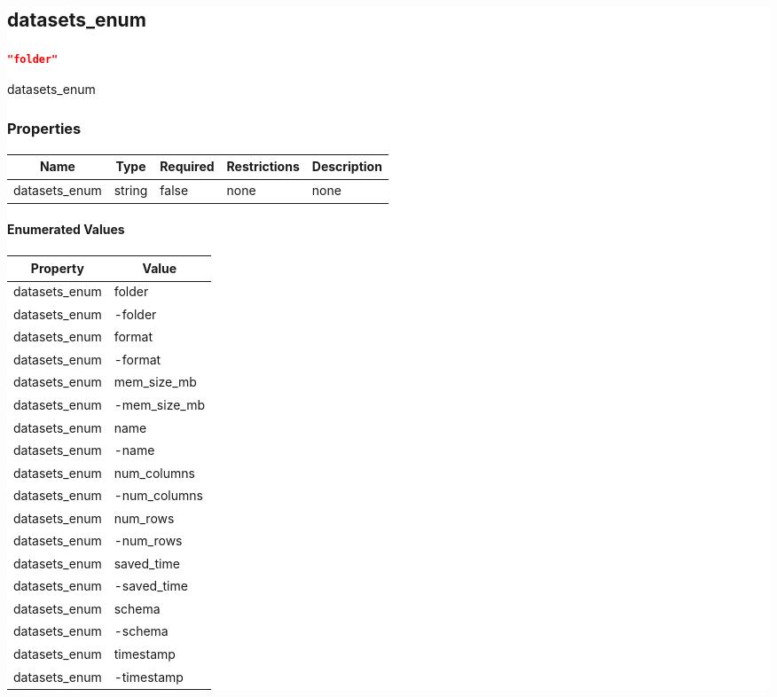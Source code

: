 <h2 id="tocS_datasets_enum">datasets_enum</h2>

<a id="schemadatasets_enum"></a>
<a id="schema_datasets_enum"></a>
<a id="tocSdatasets_enum"></a>
<a id="tocsdatasets_enum"></a>

```json
"folder"

```

datasets_enum

### Properties

|Name|Type|Required|Restrictions|Description|
|---|---|---|---|---|
|datasets_enum|string|false|none|none|

#### Enumerated Values

|Property|Value|
|---|---|
|datasets_enum|folder|
|datasets_enum|-folder|
|datasets_enum|format|
|datasets_enum|-format|
|datasets_enum|mem_size_mb|
|datasets_enum|-mem_size_mb|
|datasets_enum|name|
|datasets_enum|-name|
|datasets_enum|num_columns|
|datasets_enum|-num_columns|
|datasets_enum|num_rows|
|datasets_enum|-num_rows|
|datasets_enum|saved_time|
|datasets_enum|-saved_time|
|datasets_enum|schema|
|datasets_enum|-schema|
|datasets_enum|timestamp|
|datasets_enum|-timestamp|
